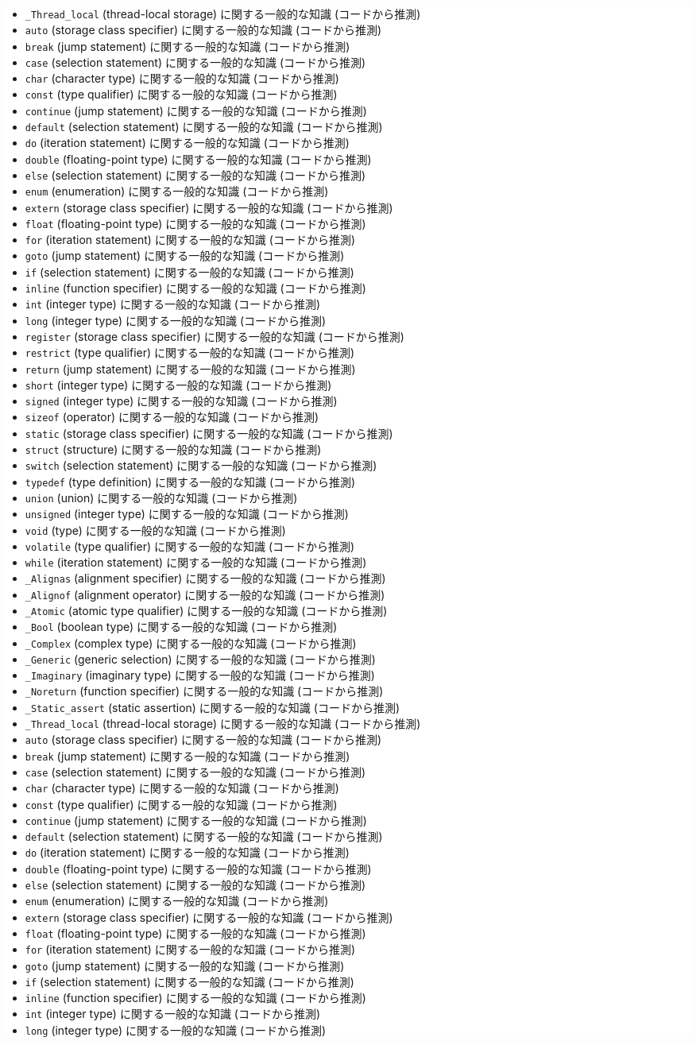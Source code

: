 *   `_Thread_local` (thread-local storage) に関する一般的な知識 (コードから推測)
*   `auto` (storage class specifier) に関する一般的な知識 (コードから推測)
*   `break` (jump statement) に関する一般的な知識 (コードから推測)
*   `case` (selection statement) に関する一般的な知識 (コードから推測)
*   `char` (character type) に関する一般的な知識 (コードから推測)
*   `const` (type qualifier) に関する一般的な知識 (コードから推測)
*   `continue` (jump statement) に関する一般的な知識 (コードから推測)
*   `default` (selection statement) に関する一般的な知識 (コードから推測)
*   `do` (iteration statement) に関する一般的な知識 (コードから推測)
*   `double` (floating-point type) に関する一般的な知識 (コードから推測)
*   `else` (selection statement) に関する一般的な知識 (コードから推測)
*   `enum` (enumeration) に関する一般的な知識 (コードから推測)
*   `extern` (storage class specifier) に関する一般的な知識 (コードから推測)
*   `float` (floating-point type) に関する一般的な知識 (コードから推測)
*   `for` (iteration statement) に関する一般的な知識 (コードから推測)
*   `goto` (jump statement) に関する一般的な知識 (コードから推測)
*   `if` (selection statement) に関する一般的な知識 (コードから推測)
*   `inline` (function specifier) に関する一般的な知識 (コードから推測)
*   `int` (integer type) に関する一般的な知識 (コードから推測)
*   `long` (integer type) に関する一般的な知識 (コードから推測)
*   `register` (storage class specifier) に関する一般的な知識 (コードから推測)
*   `restrict` (type qualifier) に関する一般的な知識 (コードから推測)
*   `return` (jump statement) に関する一般的な知識 (コードから推測)
*   `short` (integer type) に関する一般的な知識 (コードから推測)
*   `signed` (integer type) に関する一般的な知識 (コードから推測)
*   `sizeof` (operator) に関する一般的な知識 (コードから推測)
*   `static` (storage class specifier) に関する一般的な知識 (コードから推測)
*   `struct` (structure) に関する一般的な知識 (コードから推測)
*   `switch` (selection statement) に関する一般的な知識 (コードから推測)
*   `typedef` (type definition) に関する一般的な知識 (コードから推測)
*   `union` (union) に関する一般的な知識 (コードから推測)
*   `unsigned` (integer type) に関する一般的な知識 (コードから推測)
*   `void` (type) に関する一般的な知識 (コードから推測)
*   `volatile` (type qualifier) に関する一般的な知識 (コードから推測)
*   `while` (iteration statement) に関する一般的な知識 (コードから推測)
*   `_Alignas` (alignment specifier) に関する一般的な知識 (コードから推測)
*   `_Alignof` (alignment operator) に関する一般的な知識 (コードから推測)
*   `_Atomic` (atomic type qualifier) に関する一般的な知識 (コードから推測)
*   `_Bool` (boolean type) に関する一般的な知識 (コードから推測)
*   `_Complex` (complex type) に関する一般的な知識 (コードから推測)
*   `_Generic` (generic selection) に関する一般的な知識 (コードから推測)
*   `_Imaginary` (imaginary type) に関する一般的な知識 (コードから推測)
*   `_Noreturn` (function specifier) に関する一般的な知識 (コードから推測)
*   `_Static_assert` (static assertion) に関する一般的な知識 (コードから推測)
*   `_Thread_local` (thread-local storage) に関する一般的な知識 (コードから推測)
*   `auto` (storage class specifier) に関する一般的な知識 (コードから推測)
*   `break` (jump statement) に関する一般的な知識 (コードから推測)
*   `case` (selection statement) に関する一般的な知識 (コードから推測)
*   `char` (character type) に関する一般的な知識 (コードから推測)
*   `const` (type qualifier) に関する一般的な知識 (コードから推測)
*   `continue` (jump statement) に関する一般的な知識 (コードから推測)
*   `default` (selection statement) に関する一般的な知識 (コードから推測)
*   `do` (iteration statement) に関する一般的な知識 (コードから推測)
*   `double` (floating-point type) に関する一般的な知識 (コードから推測)
*   `else` (selection statement) に関する一般的な知識 (コードから推測)
*   `enum` (enumeration) に関する一般的な知識 (コードから推測)
*   `extern` (storage class specifier) に関する一般的な知識 (コードから推測)
*   `float` (floating-point type) に関する一般的な知識 (コードから推測)
*   `for` (iteration statement) に関する一般的な知識 (コードから推測)
*   `goto` (jump statement) に関する一般的な知識 (コードから推測)
*   `if` (selection statement) に関する一般的な知識 (コードから推測)
*   `inline` (function specifier) に関する一般的な知識 (コードから推測)
*   `int` (integer type) に関する一般的な知識 (コードから推測)
*   `long` (integer type) に関する一般的な知識 (コードから推測)